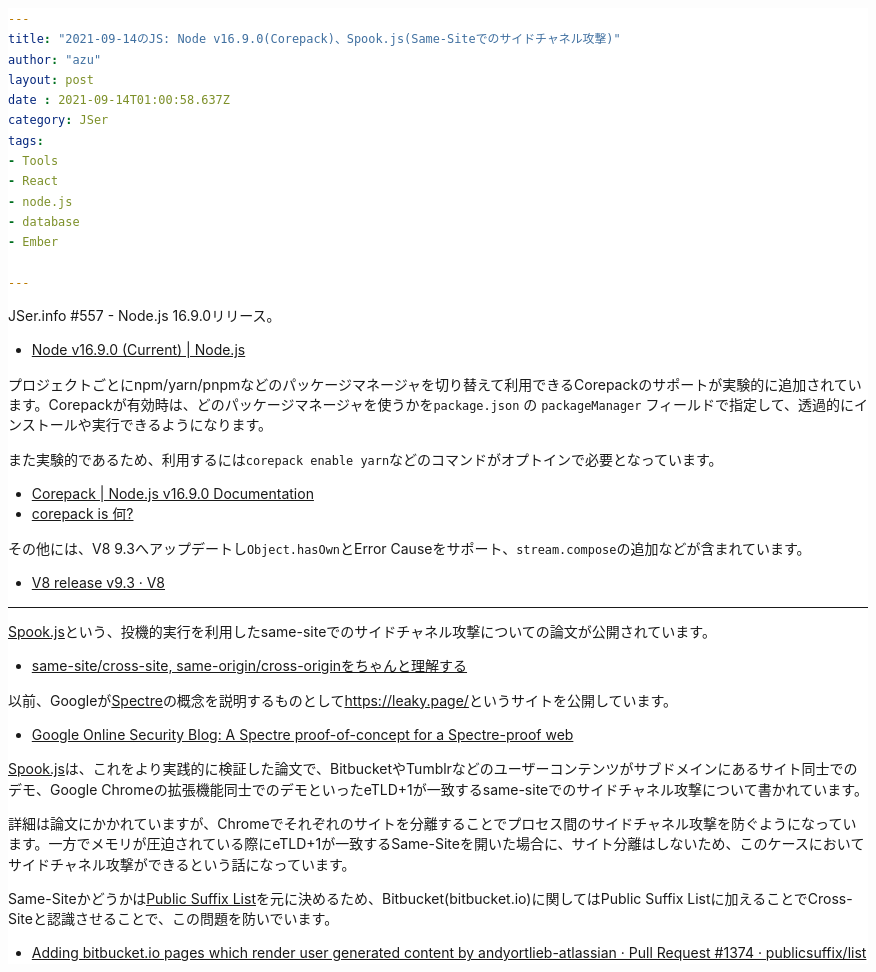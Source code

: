 ```yaml
---
title: "2021-09-14のJS: Node v16.9.0(Corepack)、Spook.js(Same-Siteでのサイドチャネル攻撃)"
author: "azu"
layout: post
date : 2021-09-14T01:00:58.637Z
category: JSer
tags:
- Tools
- React
- node.js
- database
- Ember

---
```


JSer.info #557 - Node.js 16.9.0リリース。

- [Node v16.9.0 (Current) | Node.js](https://nodejs.org/en/blog/release/v16.9.0/)

プロジェクトごとにnpm/yarn/pnpmなどのパッケージマネージャを切り替えて利用できるCorepackのサポートが実験的に追加されています。Corepackが有効時は、どのパッケージマネージャを使うかを`package.json` の `packageManager` フィールドで指定して、透過的にインストールや実行できるようになります。

また実験的であるため、利用するには`corepack enable yarn`などのコマンドがオプトインで必要となっています。

- [Corepack | Node.js v16.9.0 Documentation](https://nodejs.org/dist/latest-v16.x/docs/api/corepack.html "Corepack | Node.js v16.9.0 Documentation")
- [corepack is 何?](https://zenn.dev/teppeis/articles/2021-05-corepack)

その他には、V8 9.3へアップデートし`Object.hasOwn`とError Causeをサポート、`stream.compose`の追加などが含まれています。

- [V8 release v9.3 · V8](https://v8.dev/blog/v8-release-93 "V8 release v9.3 · V8")

----

[Spook.js](https://www.spookjs.com/)という、投機的実行を利用したsame-siteでのサイドチャネル攻撃についての論文が公開されています。

- [same-site/cross-site, same-origin/cross-originをちゃんと理解する](https://zenn.dev/agektmr/articles/f8dcd345a88c97)

以前、Googleが[Spectre](https://blog.google/products/google-cloud/answering-your-questions-about-meltdown-and-spectre/)の概念を説明するものとして<https://leaky.page/>というサイトを公開しています。

- [Google Online Security Blog: A Spectre proof-of-concept for a Spectre-proof web](https://security.googleblog.com/2021/03/a-spectre-proof-of-concept-for-spectre.html)

[Spook.js](https://www.spookjs.com/)は、これをより実践的に検証した論文で、BitbucketやTumblrなどのユーザーコンテンツがサブドメインにあるサイト同士でのデモ、Google Chromeの拡張機能同士でのデモといったeTLD+1が一致するsame-siteでのサイドチャネル攻撃について書かれています。

詳細は論文にかかれていますが、Chromeでそれぞれのサイトを分離することでプロセス間のサイドチャネル攻撃を防ぐようになっています。一方でメモリが圧迫されている際にeTLD+1が一致するSame-Siteを開いた場合に、サイト分離はしないため、このケースにおいてサイドチャネル攻撃ができるという話になっています。

Same-Siteかどうかは[Public Suffix List](https://publicsuffix.org/)を元に決めるため、Bitbucket(bitbucket.io)に関してはPublic Suffix Listに加えることでCross-Siteと認識させることで、この問題を防いでいます。

- [Adding bitbucket.io pages which render user generated content by andyortlieb-atlassian · Pull Request #1374 · publicsuffix/list](https://github.com/publicsuffix/list/pull/1374)
